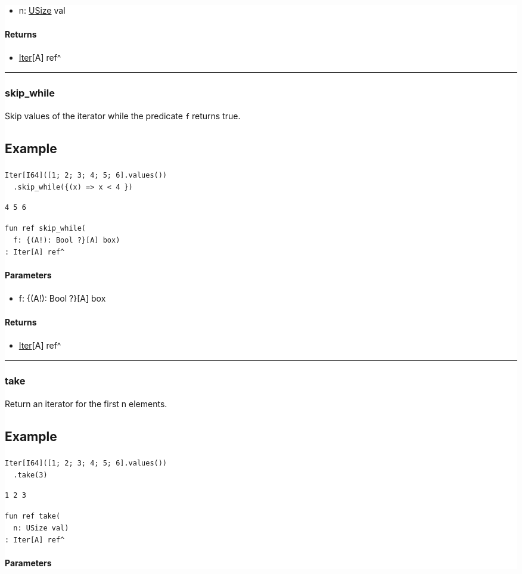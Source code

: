 *   n: [USize](builtin-USize) val

#### Returns

* [Iter](itertools-Iter)\[A\] ref^

---

### skip_while

Skip values of the iterator while the predicate `f` returns true.

## Example

```pony
Iter[I64]([1; 2; 3; 4; 5; 6].values())
  .skip_while({(x) => x < 4 })
```
`4 5 6`


```pony
fun ref skip_while(
  f: {(A!): Bool ?}[A] box)
: Iter[A] ref^
```
#### Parameters

*   f: {(A!): Bool ?}[A] box

#### Returns

* [Iter](itertools-Iter)\[A\] ref^

---

### take

Return an iterator for the first n elements.

## Example

```pony
Iter[I64]([1; 2; 3; 4; 5; 6].values())
  .take(3)
```
`1 2 3`


```pony
fun ref take(
  n: USize val)
: Iter[A] ref^
```
#### Parameters
